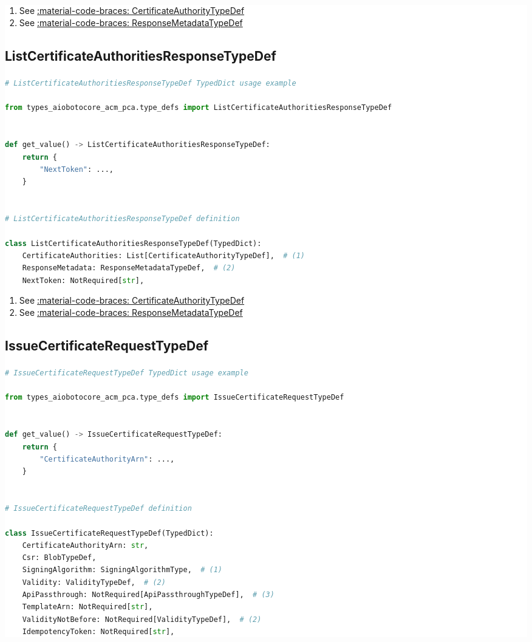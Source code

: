 1. See [:material-code-braces: CertificateAuthorityTypeDef](./type_defs.md#certificateauthoritytypedef) 
2. See [:material-code-braces: ResponseMetadataTypeDef](./type_defs.md#responsemetadatatypedef) 
## ListCertificateAuthoritiesResponseTypeDef

```python
# ListCertificateAuthoritiesResponseTypeDef TypedDict usage example

from types_aiobotocore_acm_pca.type_defs import ListCertificateAuthoritiesResponseTypeDef


def get_value() -> ListCertificateAuthoritiesResponseTypeDef:
    return {
        "NextToken": ...,
    }


# ListCertificateAuthoritiesResponseTypeDef definition

class ListCertificateAuthoritiesResponseTypeDef(TypedDict):
    CertificateAuthorities: List[CertificateAuthorityTypeDef],  # (1)
    ResponseMetadata: ResponseMetadataTypeDef,  # (2)
    NextToken: NotRequired[str],
```

1. See [:material-code-braces: CertificateAuthorityTypeDef](./type_defs.md#certificateauthoritytypedef) 
2. See [:material-code-braces: ResponseMetadataTypeDef](./type_defs.md#responsemetadatatypedef) 
## IssueCertificateRequestTypeDef

```python
# IssueCertificateRequestTypeDef TypedDict usage example

from types_aiobotocore_acm_pca.type_defs import IssueCertificateRequestTypeDef


def get_value() -> IssueCertificateRequestTypeDef:
    return {
        "CertificateAuthorityArn": ...,
    }


# IssueCertificateRequestTypeDef definition

class IssueCertificateRequestTypeDef(TypedDict):
    CertificateAuthorityArn: str,
    Csr: BlobTypeDef,
    SigningAlgorithm: SigningAlgorithmType,  # (1)
    Validity: ValidityTypeDef,  # (2)
    ApiPassthrough: NotRequired[ApiPassthroughTypeDef],  # (3)
    TemplateArn: NotRequired[str],
    ValidityNotBefore: NotRequired[ValidityTypeDef],  # (2)
    IdempotencyToken: NotRequired[str],
```
